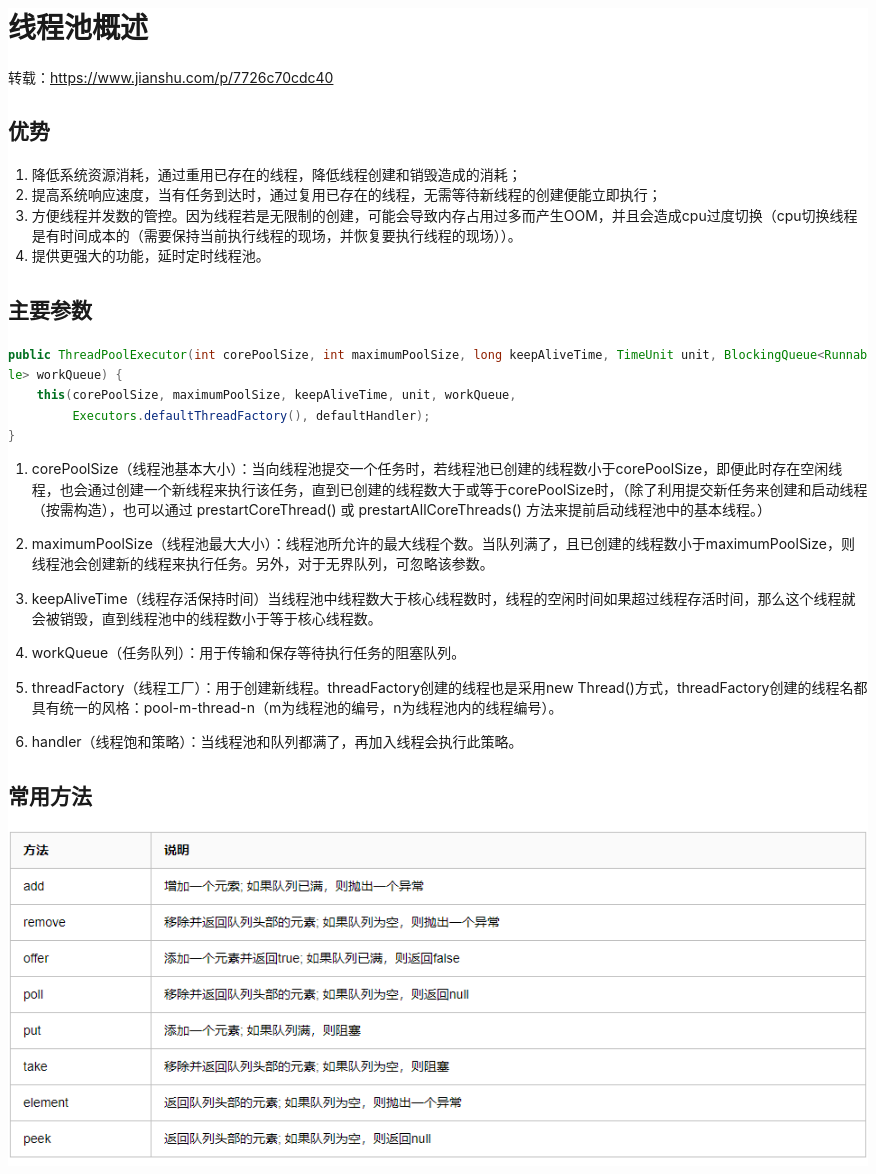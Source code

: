 # 线程池概述

转载：https://www.jianshu.com/p/7726c70cdc40

## 优势

1. 降低系统资源消耗，通过重用已存在的线程，降低线程创建和销毁造成的消耗；
2. 提高系统响应速度，当有任务到达时，通过复用已存在的线程，无需等待新线程的创建便能立即执行；
3. 方便线程并发数的管控。因为线程若是无限制的创建，可能会导致内存占用过多而产生OOM，并且会造成cpu过度切换（cpu切换线程是有时间成本的（需要保持当前执行线程的现场，并恢复要执行线程的现场））。
4. 提供更强大的功能，延时定时线程池。

## 主要参数

```java
public ThreadPoolExecutor(int corePoolSize, int maximumPoolSize, long keepAliveTime, TimeUnit unit, BlockingQueue<Runnable> workQueue) {
    this(corePoolSize, maximumPoolSize, keepAliveTime, unit, workQueue,
         Executors.defaultThreadFactory(), defaultHandler);
}
```

1. corePoolSize（线程池基本大小）：当向线程池提交一个任务时，若线程池已创建的线程数小于corePoolSize，即便此时存在空闲线程，也会通过创建一个新线程来执行该任务，直到已创建的线程数大于或等于corePoolSize时，（除了利用提交新任务来创建和启动线程（按需构造），也可以通过 prestartCoreThread() 或 prestartAllCoreThreads() 方法来提前启动线程池中的基本线程。）

2. maximumPoolSize（线程池最大大小）：线程池所允许的最大线程个数。当队列满了，且已创建的线程数小于maximumPoolSize，则线程池会创建新的线程来执行任务。另外，对于无界队列，可忽略该参数。

3. keepAliveTime（线程存活保持时间）当线程池中线程数大于核心线程数时，线程的空闲时间如果超过线程存活时间，那么这个线程就会被销毁，直到线程池中的线程数小于等于核心线程数。

4. workQueue（任务队列）：用于传输和保存等待执行任务的阻塞队列。

5. threadFactory（线程工厂）：用于创建新线程。threadFactory创建的线程也是采用new Thread()方式，threadFactory创建的线程名都具有统一的风格：pool-m-thread-n（m为线程池的编号，n为线程池内的线程编号）。

5. handler（线程饱和策略）：当线程池和队列都满了，再加入线程会执行此策略。

## 常用方法

![](images/Snipaste_2021-01-08_09-42-00.png)
